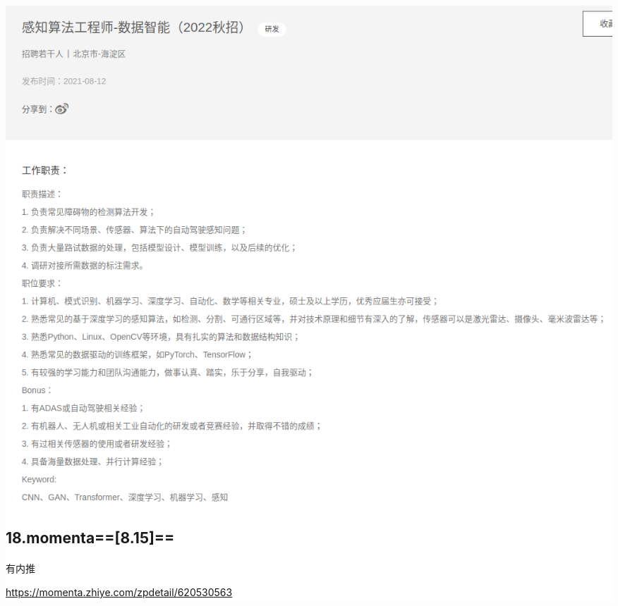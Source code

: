 ![image-20210830220457524](job.assets/image-20210830220457524.png)







## 18.momenta==[8.15]==

有内推

https://momenta.zhiye.com/zpdetail/620530563
